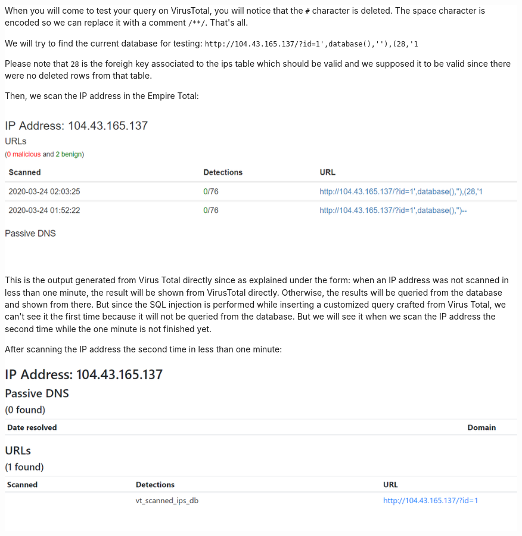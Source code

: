When you will come to test your query on VirusTotal, you will notice that the `#` character is deleted. The space character is encoded so we can replace it with a comment `/**/`. That's all.

We will try to find the current database for testing: `http://104.43.165.137/?id=1',database(),''),(28,'1`

Please note that `28` is the foreigh key associated to the ips table which should be valid and we supposed it to be valid since there were no deleted rows from that table.

Then, we scan the IP address in the Empire Total:

<p align="center">
<img src="resources/web-1000-empire_total/11.PNG"/>
</p>

This is the output generated from Virus Total directly since as explained under the form: when an IP address was not scanned in less than one minute, the result will be shown from VirusTotal directly. Otherwise, the results will be queried from the database and shown from there. But since the SQL injection is performed while inserting a customized query crafted from Virus Total, we can't see it the first time because it will not be queried from the database. But we will see it when we scan the IP address the second time while the one minute is not finished yet.

After scanning the IP address the second time in less than one minute:

<p align="center">
<img src="resources/web-1000-empire_total/12.PNG"/>
</p>

